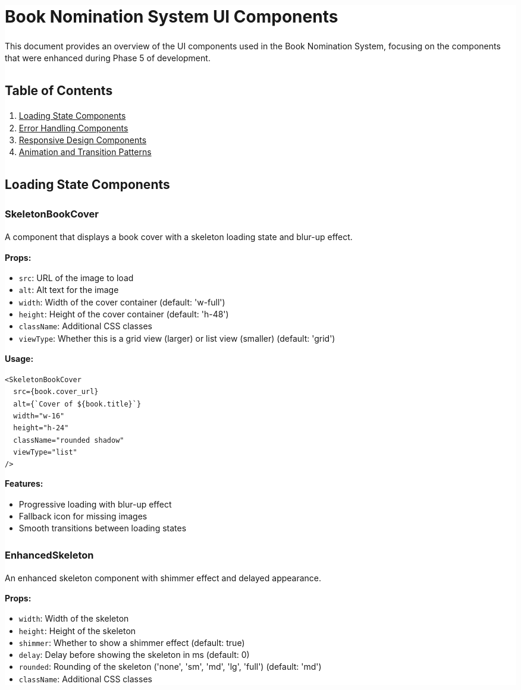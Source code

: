 # Book Nomination System UI Components

This document provides an overview of the UI components used in the Book Nomination System, focusing on the components that were enhanced during Phase 5 of development.

## Table of Contents

1. [Loading State Components](#loading-state-components)
2. [Error Handling Components](#error-handling-components)
3. [Responsive Design Components](#responsive-design-components)
4. [Animation and Transition Patterns](#animation-and-transition-patterns)

## Loading State Components

### SkeletonBookCover

A component that displays a book cover with a skeleton loading state and blur-up effect.

**Props:**
- `src`: URL of the image to load
- `alt`: Alt text for the image
- `width`: Width of the cover container (default: 'w-full')
- `height`: Height of the cover container (default: 'h-48')
- `className`: Additional CSS classes
- `viewType`: Whether this is a grid view (larger) or list view (smaller) (default: 'grid')

**Usage:**
```tsx
<SkeletonBookCover
  src={book.cover_url}
  alt={`Cover of ${book.title}`}
  width="w-16"
  height="h-24"
  className="rounded shadow"
  viewType="list"
/>
```

**Features:**
- Progressive loading with blur-up effect
- Fallback icon for missing images
- Smooth transitions between loading states

### EnhancedSkeleton

An enhanced skeleton component with shimmer effect and delayed appearance.

**Props:**
- `width`: Width of the skeleton
- `height`: Height of the skeleton
- `shimmer`: Whether to show a shimmer effect (default: true)
- `delay`: Delay before showing the skeleton in ms (default: 0)
- `rounded`: Rounding of the skeleton ('none', 'sm', 'md', 'lg', 'full') (default: 'md')
- `className`: Additional CSS classes
